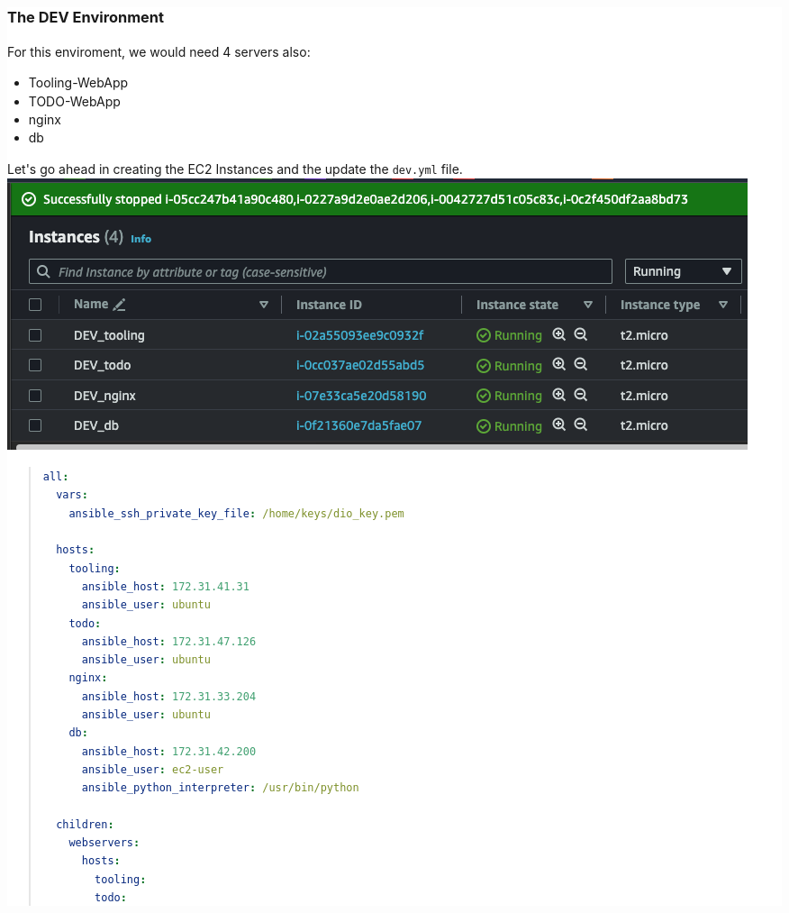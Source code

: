 ### The DEV Environment

For this enviroment, we would need 4 servers also:

- Tooling-WebApp
- TODO-WebApp
- nginx
- db

Let's go ahead in creating the EC2 Instances and the update the `dev.yml` file.
![alt text](Images/Img_06.png)

> ```yml
> all:
>   vars:
>     ansible_ssh_private_key_file: /home/keys/dio_key.pem
>
>   hosts:
>     tooling:
>       ansible_host: 172.31.41.31
>       ansible_user: ubuntu
>     todo:
>       ansible_host: 172.31.47.126
>       ansible_user: ubuntu
>     nginx:
>       ansible_host: 172.31.33.204
>       ansible_user: ubuntu
>     db:
>       ansible_host: 172.31.42.200
>       ansible_user: ec2-user
>       ansible_python_interpreter: /usr/bin/python
>
>   children:
>     webservers:
>       hosts:
>         tooling:
>         todo:
> ```
